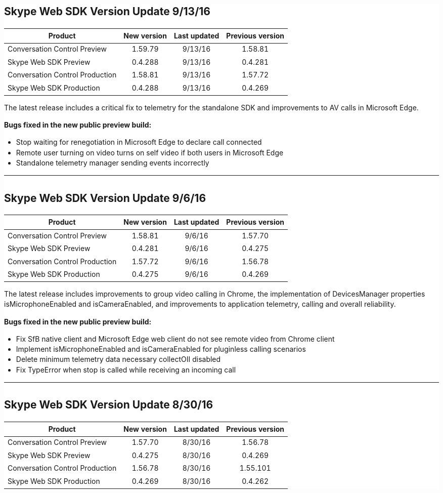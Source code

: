 ## Skype Web SDK Version Update 9/13/16

| Product        | New version           | Last updated  |Previous version
| ------------- |:-------------:| :-----:|:----------:|
| Conversation Control Preview     | 1.59.79 | 9/13/16 |1.58.81
| Skype Web SDK Preview    | 0.4.288  |  9/13/16| 0.4.281
| Conversation Control Production | 1.58.81   |   9/13/16|1.57.72 
| Skype Web SDK Production| 0.4.288 |  9/13/16 |  0.4.269  |

The latest release includes a critical fix to telemetry for the standalone SDK and improvements to AV calls in Microsoft Edge.

**Bugs fixed in the new public preview build:**

- Stop waiting for renegotiation in Microsoft Edge to declare call connected
- Remote user turning on video turns on self video if both users in Microsoft Edge
- Standalone telemetry manager sending events incorrectly

---
## Skype Web SDK Version Update 9/6/16

| Product        | New version           | Last updated  |Previous version
| ------------- |:-------------:| :-----:|:----------:|
| Conversation Control Preview     | 1.58.81 | 9/6/16 |1.57.70
| Skype Web SDK Preview    | 0.4.281      |  9/6/16| 0.4.275
| Conversation Control Production | 1.57.72    |   9/6/16|1.56.78
| Skype Web SDK Production| 0.4.275 |  9/6/16 |  0.4.269  |

The latest release includes improvements to group video calling in Chrome, the implementation of DevicesManager properties isMicrophoneEnabled and isCameraEnabled, and improvements to application telemetry, calling and overall reliability.

**Bugs fixed in the new public preview build:**

- Fix SfB native client and Microsoft Edge web client do not see remote video from Chrome client
- Implement isMicrophoneEnabled and isCameraEnabled for pluginless calling scenarios
- Delete minimum telemetry data necessary collectOII disabled
- Fix TypeError when stop is called while receiving an incoming call

---
## Skype Web SDK Version Update 8/30/16

| Product        | New version           | Last updated  |Previous version
| ------------- |:-------------:| :-----:|:----------:|
| Conversation Control Preview     | 1.57.70 | 8/30/16 |1.56.78
| Skype Web SDK Preview    | 0.4.275      |  8/30/16| 0.4.269
| Conversation Control Production | 1.56.78    |   8/30/16|1.55.101
| Skype Web SDK Production| 0.4.269 |  8/30/16 |  0.4.262  |
